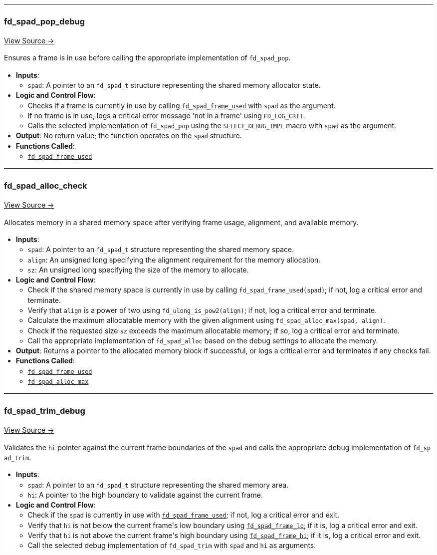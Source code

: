 
---
### fd\_spad\_pop\_debug
[View Source →](<../../../../../src/util/spad/fd_spad.c#L78>)

Ensures a frame is in use before calling the appropriate implementation of `fd_spad_pop`.
- **Inputs**:
    - `spad`: A pointer to an `fd_spad_t` structure representing the shared memory allocator state.
- **Logic and Control Flow**:
    - Checks if a frame is currently in use by calling [`fd_spad_frame_used`](<fd_spad.h.md#fd_spad_frame_used>) with `spad` as the argument.
    - If no frame is in use, logs a critical error message 'not in a frame' using `FD_LOG_CRIT`.
    - Calls the selected implementation of `fd_spad_pop` using the `SELECT_DEBUG_IMPL` macro with `spad` as the argument.
- **Output**: No return value; the function operates on the `spad` structure.
- **Functions Called**:
    - [`fd_spad_frame_used`](<fd_spad.h.md#fd_spad_frame_used>)


---
### fd\_spad\_alloc\_check
[View Source →](<../../../../../src/util/spad/fd_spad.c#L84>)

Allocates memory in a shared memory space after verifying frame usage, alignment, and available memory.
- **Inputs**:
    - ``spad``: A pointer to an `fd_spad_t` structure representing the shared memory space.
    - ``align``: An unsigned long specifying the alignment requirement for the memory allocation.
    - ``sz``: An unsigned long specifying the size of the memory to allocate.
- **Logic and Control Flow**:
    - Check if the shared memory space is currently in use by calling `fd_spad_frame_used(spad)`; if not, log a critical error and terminate.
    - Verify that `align` is a power of two using `fd_ulong_is_pow2(align)`; if not, log a critical error and terminate.
    - Calculate the maximum allocatable memory with the given alignment using `fd_spad_alloc_max(spad, align)`.
    - Check if the requested size `sz` exceeds the maximum allocatable memory; if so, log a critical error and terminate.
    - Call the appropriate implementation of `fd_spad_alloc` based on the debug settings to allocate the memory.
- **Output**: Returns a pointer to the allocated memory block if successful, or logs a critical error and terminates if any checks fail.
- **Functions Called**:
    - [`fd_spad_frame_used`](<fd_spad.h.md#fd_spad_frame_used>)
    - [`fd_spad_alloc_max`](<fd_spad.h.md#fd_spad_alloc_max>)


---
### fd\_spad\_trim\_debug
[View Source →](<../../../../../src/util/spad/fd_spad.c#L95>)

Validates the `hi` pointer against the current frame boundaries of the `spad` and calls the appropriate debug implementation of `fd_spad_trim`.
- **Inputs**:
    - `spad`: A pointer to an `fd_spad_t` structure representing the shared memory area.
    - `hi`: A pointer to the high boundary to validate against the current frame.
- **Logic and Control Flow**:
    - Check if the `spad` is currently in use with [`fd_spad_frame_used`](<fd_spad.h.md#fd_spad_frame_used>); if not, log a critical error and exit.
    - Verify that `hi` is not below the current frame's low boundary using [`fd_spad_frame_lo`](<fd_spad.h.md#fd_spad_frame_lo>); if it is, log a critical error and exit.
    - Verify that `hi` is not above the current frame's high boundary using [`fd_spad_frame_hi`](<fd_spad.h.md#fd_spad_frame_hi>); if it is, log a critical error and exit.
    - Call the selected debug implementation of `fd_spad_trim` with `spad` and `hi` as arguments.
